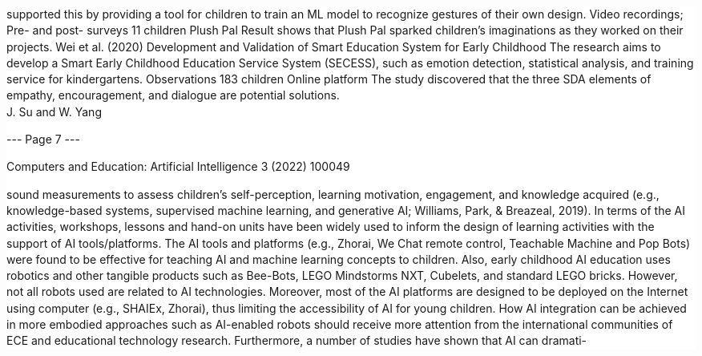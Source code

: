 supported this by providing 
a tool for children to train an 
ML model to recognize 
gestures of their own design. 
Video recordings; 
Pre- and post- 
surveys 
11 children 
Plush Pal 
Result shows that Plush Pal 
sparked children’s 
imaginations as they worked 
on their projects. 
Wei et al. 
(2020) 
Development and 
Validation of Smart 
Education System for 
Early Childhood 
The research aims to 
develop a Smart Early 
Childhood Education 
Service System (SECESS), 
such as emotion detection, 
statistical analysis, and 
training service for 
kindergartens. 
Observations 
183 children 
Online platform 
The study discovered that the 
three SDA elements of 
empathy, encouragement, 
and dialogue are potential 
solutions.  
J. Su and W. Yang                                                                                                                                                                                                                             

--- Page 7 ---

Computers and Education: Artificial Intelligence 3 (2022) 100049

sound measurements to assess children’s self-perception, learning 
motivation, 
engagement, 
and 
knowledge 
acquired 
(e.g., 
knowledge-based systems, supervised machine learning, and generative 
AI; Williams, Park, & Breazeal, 2019). 
In terms of the AI activities, workshops, lessons and hand-on units 
have been widely used to inform the design of learning activities with 
the support of AI tools/platforms. The AI tools and platforms (e.g., 
Zhorai, We Chat remote control, Teachable Machine and Pop Bots) were 
found to be effective for teaching AI and machine learning concepts to 
children. Also, early childhood AI education uses robotics and other 
tangible products such as Bee-Bots, LEGO Mindstorms NXT, Cubelets, 
and standard LEGO bricks. However, not all robots used are related to AI 
technologies. Moreover, most of the AI platforms are designed to be 
deployed on the Internet using computer (e.g., SHAIEx, Zhorai), thus 
limiting the accessibility of AI for young children. How AI integration 
can be achieved in more embodied approaches such as AI-enabled robots 
should receive more attention from the international communities of 
ECE and educational technology research. 
Furthermore, a number of studies have shown that AI can dramati-